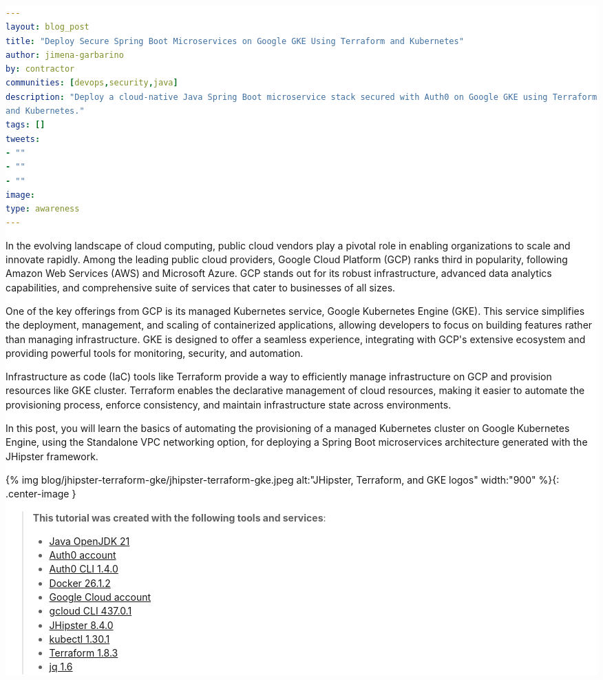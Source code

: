 ```yaml
---
layout: blog_post
title: "Deploy Secure Spring Boot Microservices on Google GKE Using Terraform and Kubernetes"
author: jimena-garbarino
by: contractor
communities: [devops,security,java]
description: "Deploy a cloud-native Java Spring Boot microservice stack secured with Auth0 on Google GKE using Terraform and Kubernetes."
tags: []
tweets:
- ""
- ""
- ""
image:
type: awareness
---
```


In the evolving landscape of cloud computing, public cloud vendors play a pivotal role in enabling organizations to scale and innovate rapidly. Among the leading public cloud providers, Google Cloud Platform (GCP) ranks third in popularity, following Amazon Web Services (AWS) and Microsoft Azure. GCP stands out for its robust infrastructure, advanced data analytics capabilities, and comprehensive suite of services that cater to businesses of all sizes.

One of the key offerings from GCP is its managed Kubernetes service, Google Kubernetes Engine (GKE). This service simplifies the deployment, management, and scaling of containerized applications, allowing developers to focus on building features rather than managing infrastructure. GKE is designed to offer a seamless experience, integrating with GCP's extensive ecosystem and providing powerful tools for monitoring, security, and automation.

Infrastructure as code (IaC) tools like Terraform provide a way to efficiently manage infrastructure on GCP and provision resources like GKE cluster. Terraform enables the declarative management of cloud resources, making it easier to automate the provisioning process, enforce consistency, and maintain infrastructure state across environments.

In this post, you will learn the basics of automating the provisioning of a managed Kubernetes cluster on Google Kubernetes Engine, using the Standalone VPC networking option, for deploying a Spring Boot microservices architecture generated with the JHipster framework.

{% img blog/jhipster-terraform-gke/jhipster-terraform-gke.jpeg alt:"JHipster, Terraform, and GKE logos" width:"900" %}{: .center-image }

> **This tutorial was created with the following tools and services**:
> - [Java OpenJDK 21](https://jdk.java.net/java-se-ri/21)
> - [Auth0 account](https://auth0.com/signup)
> - [Auth0 CLI 1.4.0](https://github.com/auth0/auth0-cli#installation)
> - [Docker 26.1.2](https://docs.docker.com/desktop/)
> - [Google Cloud account](https://cloud.google.com/free)
> - [gcloud CLI 437.0.1](https://cloud.google.com/sdk/docs/install)
> - [JHipster 8.4.0](https://www.jhipster.tech/)
> - [kubectl 1.30.1](https://kubernetes.io/docs/tasks/tools/#kubectl)
> - [Terraform 1.8.3](https://developer.hashicorp.com/terraform/install)
> - [jq 1.6](https://jqlang.github.io/jq/download/)
